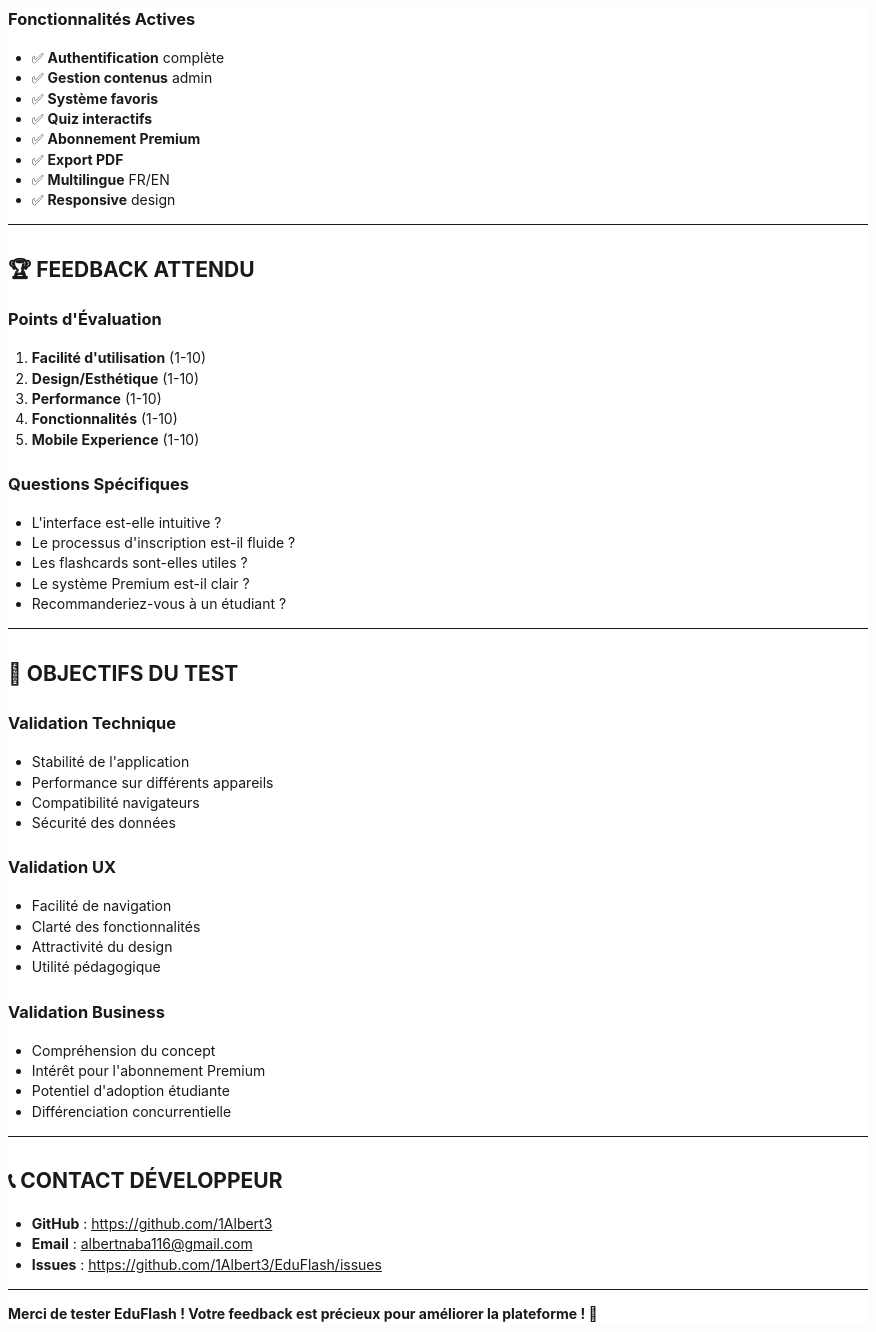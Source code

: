 ### **Fonctionnalités Actives**
- ✅ **Authentification** complète
- ✅ **Gestion contenus** admin
- ✅ **Système favoris**
- ✅ **Quiz interactifs**
- ✅ **Abonnement Premium**
- ✅ **Export PDF**
- ✅ **Multilingue** FR/EN
- ✅ **Responsive** design

---

## 🏆 **FEEDBACK ATTENDU**

### **Points d'Évaluation**
1. **Facilité d'utilisation** (1-10)
2. **Design/Esthétique** (1-10)
3. **Performance** (1-10)
4. **Fonctionnalités** (1-10)
5. **Mobile Experience** (1-10)

### **Questions Spécifiques**
- L'interface est-elle intuitive ?
- Le processus d'inscription est-il fluide ?
- Les flashcards sont-elles utiles ?
- Le système Premium est-il clair ?
- Recommanderiez-vous à un étudiant ?

---

## 🎯 **OBJECTIFS DU TEST**

### **Validation Technique**
- Stabilité de l'application
- Performance sur différents appareils
- Compatibilité navigateurs
- Sécurité des données

### **Validation UX**
- Facilité de navigation
- Clarté des fonctionnalités
- Attractivité du design
- Utilité pédagogique

### **Validation Business**
- Compréhension du concept
- Intérêt pour l'abonnement Premium
- Potentiel d'adoption étudiante
- Différenciation concurrentielle

---

## 📞 **CONTACT DÉVELOPPEUR**

- **GitHub** : https://github.com/1Albert3
- **Email** : albertnaba116@gmail.com
- **Issues** : https://github.com/1Albert3/EduFlash/issues

---

**Merci de tester EduFlash ! Votre feedback est précieux pour améliorer la plateforme ! 🙏**